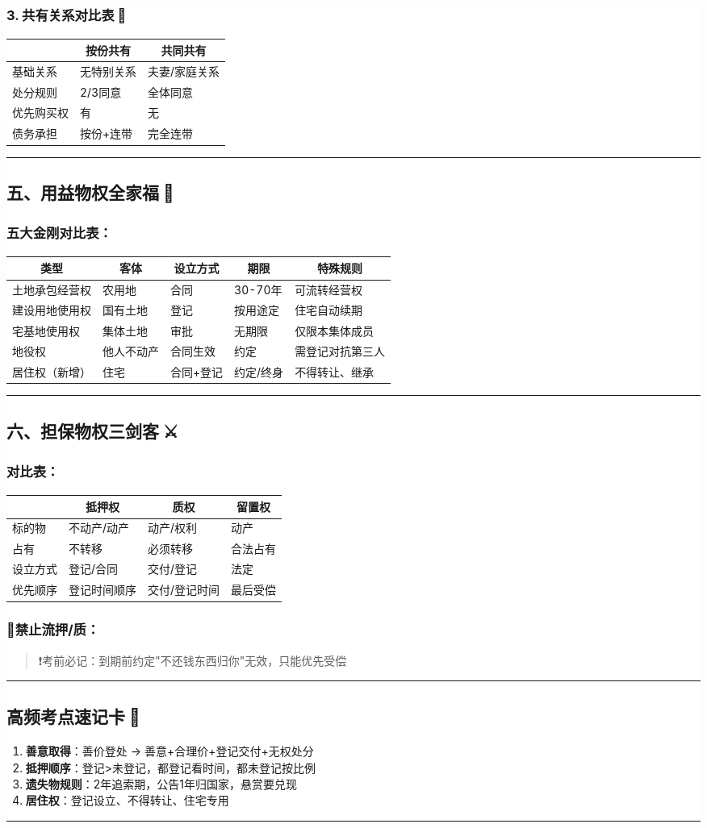 ### 3. 共有关系对比表 👥
|          | 按份共有       | 共同共有       |
|----------|--------------|--------------|
| 基础关系   | 无特别关系      | 夫妻/家庭关系   |
| 处分规则   | 2/3同意       | 全体同意       |
| 优先购买权 | 有           | 无           |
| 债务承担   | 按份+连带     | 完全连带       |

---

## 五、用益物权全家福 🏡
### 五大金刚对比表：
| 类型             | 客体       | 设立方式     | 期限         | 特殊规则         |
|------------------|------------|--------------|--------------|------------------|
| 土地承包经营权   | 农用地      | 合同         | 30-70年      | 可流转经营权      |
| 建设用地使用权   | 国有土地    | 登记         | 按用途定      | 住宅自动续期      |
| 宅基地使用权     | 集体土地    | 审批         | 无期限       | 仅限本集体成员    |
| 地役权           | 他人不动产  | 合同生效     | 约定         | 需登记对抗第三人  |
| 居住权（新增）   | 住宅       | 合同+登记    | 约定/终身    | 不得转让、继承    |

---

## 六、担保物权三剑客 ⚔️
### 对比表：
|          | 抵押权       | 质权         | 留置权       |
|----------|--------------|--------------|--------------|
| 标的物   | 不动产/动产   | 动产/权利     | 动产         |
| 占有     | 不转移       | 必须转移      | 合法占有     |
| 设立方式 | 登记/合同    | 交付/登记    | 法定         |
| 优先顺序 | 登记时间顺序 | 交付/登记时间 | 最后受偿     |

### 🚫禁止流押/质：
> ❗️考前必记：到期前约定"不还钱东西归你"无效，只能优先受偿

---

## 高频考点速记卡 💯
1. **善意取得**：善价登处 → 善意+合理价+登记交付+无权处分
2. **抵押顺序**：登记>未登记，都登记看时间，都未登记按比例
3. **遗失物规则**：2年追索期，公告1年归国家，悬赏要兑现
4. **居住权**：登记设立、不得转让、住宅专用

---